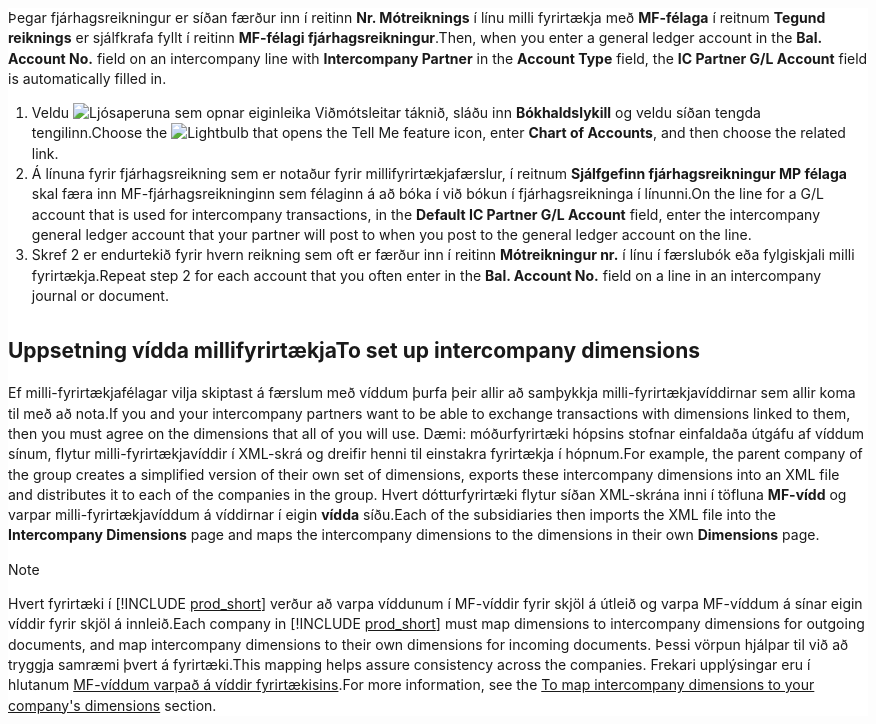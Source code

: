 <span data-ttu-id="8a828-168">Þegar fjárhagsreikningur er síðan færður inn í reitinn **Nr. Mótreiknings** í línu milli fyrirtækja með **MF-félaga** í reitnum **Tegund reiknings** er sjálfkrafa fyllt í reitinn **MF-félagi fjárhagsreikningur**.</span><span class="sxs-lookup"><span data-stu-id="8a828-168">Then, when you enter a general ledger account in the **Bal. Account No.** field on an intercompany line with **Intercompany Partner** in the **Account Type** field, the **IC Partner G/L Account** field is automatically filled in.</span></span>  

1. <span data-ttu-id="8a828-169">Veldu ![Ljósaperuna sem opnar eiginleika Viðmótsleitar](media/ui-search/search_small.png "Segðu mér hvað þú vilt gera") táknið, sláðu inn **Bókhaldslykill** og veldu síðan tengda tengilinn.</span><span class="sxs-lookup"><span data-stu-id="8a828-169">Choose the ![Lightbulb that opens the Tell Me feature](media/ui-search/search_small.png "Tell me what you want to do") icon, enter **Chart of Accounts**, and then choose the related link.</span></span>  
2. <span data-ttu-id="8a828-170">Á línuna fyrir fjárhagsreikning sem er notaður fyrir millifyrirtækjafærslur, í reitnum **Sjálfgefinn fjárhagsreikningur MP félaga** skal færa inn MF-fjárhagsreikninginn sem félaginn á að bóka í við bókun í fjárhagsreikninga í línunni.</span><span class="sxs-lookup"><span data-stu-id="8a828-170">On the line for a G/L account that is used for intercompany transactions, in the **Default IC Partner G/L Account** field, enter the intercompany general ledger account that your partner will post to when you post to the general ledger account on the line.</span></span>  
3. <span data-ttu-id="8a828-171">Skref 2 er endurtekið fyrir hvern reikning sem oft er færður inn í reitinn **Mótreikningur nr.** í línu í færslubók eða fylgiskjali milli fyrirtækja.</span><span class="sxs-lookup"><span data-stu-id="8a828-171">Repeat step 2 for each account that you often enter in the **Bal. Account No.** field on a line in an intercompany journal or document.</span></span>

## <a name="to-set-up-intercompany-dimensions"></a><span data-ttu-id="8a828-172">Uppsetning vídda millifyrirtækja</span><span class="sxs-lookup"><span data-stu-id="8a828-172">To set up intercompany dimensions</span></span>

<span data-ttu-id="8a828-173">Ef milli-fyrirtækjafélagar vilja skiptast á færslum með víddum þurfa þeir allir að samþykkja milli-fyrirtækjavíddirnar sem allir koma til með að nota.</span><span class="sxs-lookup"><span data-stu-id="8a828-173">If you and your intercompany partners want to be able to exchange transactions with dimensions linked to them, then you must agree on the dimensions that all of you will use.</span></span> <span data-ttu-id="8a828-174">Dæmi: móðurfyrirtæki hópsins stofnar einfaldaða útgáfu af víddum sínum, flytur milli-fyrirtækjavíddir í XML-skrá og dreifir henni til einstakra fyrirtækja í hópnum.</span><span class="sxs-lookup"><span data-stu-id="8a828-174">For example, the parent company of the group creates a simplified version of their own set of dimensions, exports these intercompany dimensions into an XML file and distributes it to each of the companies in the group.</span></span> <span data-ttu-id="8a828-175">Hvert dótturfyrirtæki flytur síðan XML-skrána inni í töfluna **MF-vídd** og varpar milli-fyrirtækjavíddum á víddirnar í eigin **vídda** síðu.</span><span class="sxs-lookup"><span data-stu-id="8a828-175">Each of the subsidiaries then imports the XML file into the **Intercompany Dimensions** page and maps the intercompany dimensions to the dimensions in their own **Dimensions** page.</span></span>  

> [!NOTE]
> <span data-ttu-id="8a828-176">Hvert fyrirtæki í [!INCLUDE [prod_short](includes/prod_short.md)] verður að varpa víddunum í MF-víddir fyrir skjöl á útleið og varpa MF-víddum á sínar eigin víddir fyrir skjöl á innleið.</span><span class="sxs-lookup"><span data-stu-id="8a828-176">Each company in [!INCLUDE [prod_short](includes/prod_short.md)] must map dimensions to intercompany dimensions for outgoing documents, and map intercompany dimensions to their own dimensions for incoming documents.</span></span> <span data-ttu-id="8a828-177">Þessi vörpun hjálpar til við að tryggja samræmi þvert á fyrirtæki.</span><span class="sxs-lookup"><span data-stu-id="8a828-177">This mapping helps assure consistency across the companies.</span></span> <span data-ttu-id="8a828-178">Frekari upplýsingar eru í hlutanum [MF-víddum varpað á víddir fyrirtækisins](#to-map-intercompany-dimensions-to-your-companys-dimensions).</span><span class="sxs-lookup"><span data-stu-id="8a828-178">For more information, see the [To map intercompany dimensions to your company's dimensions](#to-map-intercompany-dimensions-to-your-companys-dimensions) section.</span></span>
